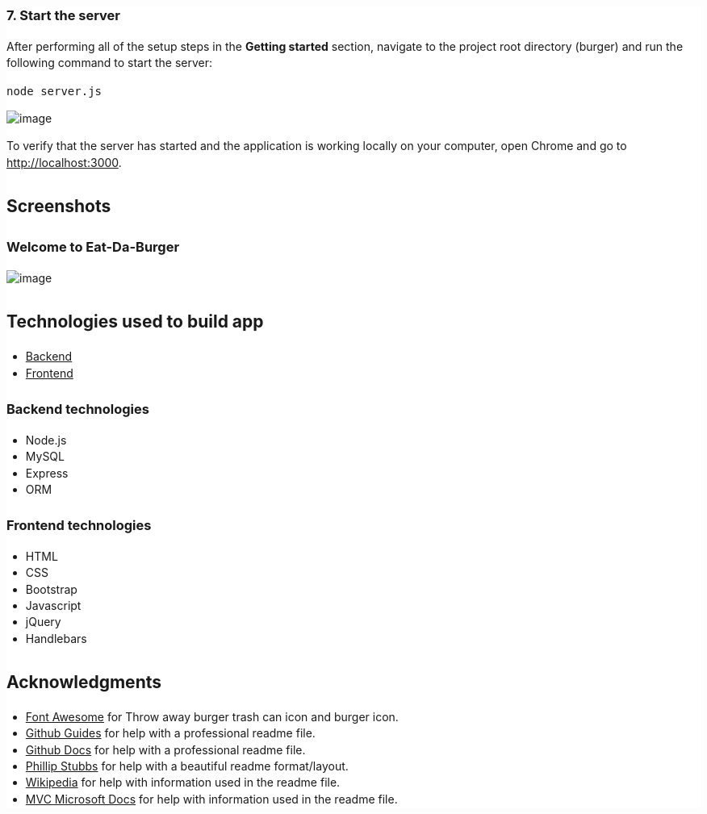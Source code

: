 </pre>

### <a name="start-server">7. Start the server</a>
<p>After performing all of the setup steps in the <b>Getting started</b> section, navigate to the project root directory (burger) and run the following command to start the server:</p>
<pre>
node server.js
</pre>

![image](https://user-images.githubusercontent.com/68873509/98727282-b3ca9800-2365-11eb-8af8-192166574186.png)

<p>To verify that the server has started and the application is working locally on your computer, open Chrome and go to <a href="http://localhost:3000">http://localhost:3000</a>.</p>

## <a name="screenshots"></a> Screenshots

### Welcome to Eat-Da-Burger

![image](https://user-images.githubusercontent.com/68873509/98727605-2c315900-2366-11eb-9882-4f4254f342fa.png)

## <a name="technologies-used"></a> Technologies used to build app
* [Backend](#Backend)
* [Frontend](#Frontend)

### <a name ="Backend"></a> Backend technologies
* Node.js
* MySQL
* Express
* ORM

### <a name="Frontend"></a> Frontend technologies
* HTML
* CSS
* Bootstrap
* Javascript
* jQuery
* Handlebars

## <a name="Acknowledgments"></a> Acknowledgments 
* <a href="https://fontawesome.com/icons?d=gallery">Font Awesome</a> for Throw away burger trash can icon and burger icon.
* <a href="https://guides.github.com/features/mastering-markdown/">Github Guides</a> for help with a professional readme file.
* <a href="https://docs.github.com/en/free-pro-team@latest/github/creating-cloning-and-archiving-repositories/about-readmes#relative-links-and-image-paths-in-readme-files">Github Docs</a> for help with a professional readme file.
* <a href="https://github.com/philipstubbs13">Phillip Stubbs</a> for help with a beautiful readme format/layout.
* <a href="https://en.wikipedia.org/wiki/Model%E2%80%93view%E2%80%93controller">Wikipedia</a> for help with information used in the readme file.
* <a href="https://docs.microsoft.com/en-us/aspnet/core/mvc/overview">MVC Microsoft Docs</a> for help with information used in the readme file.

